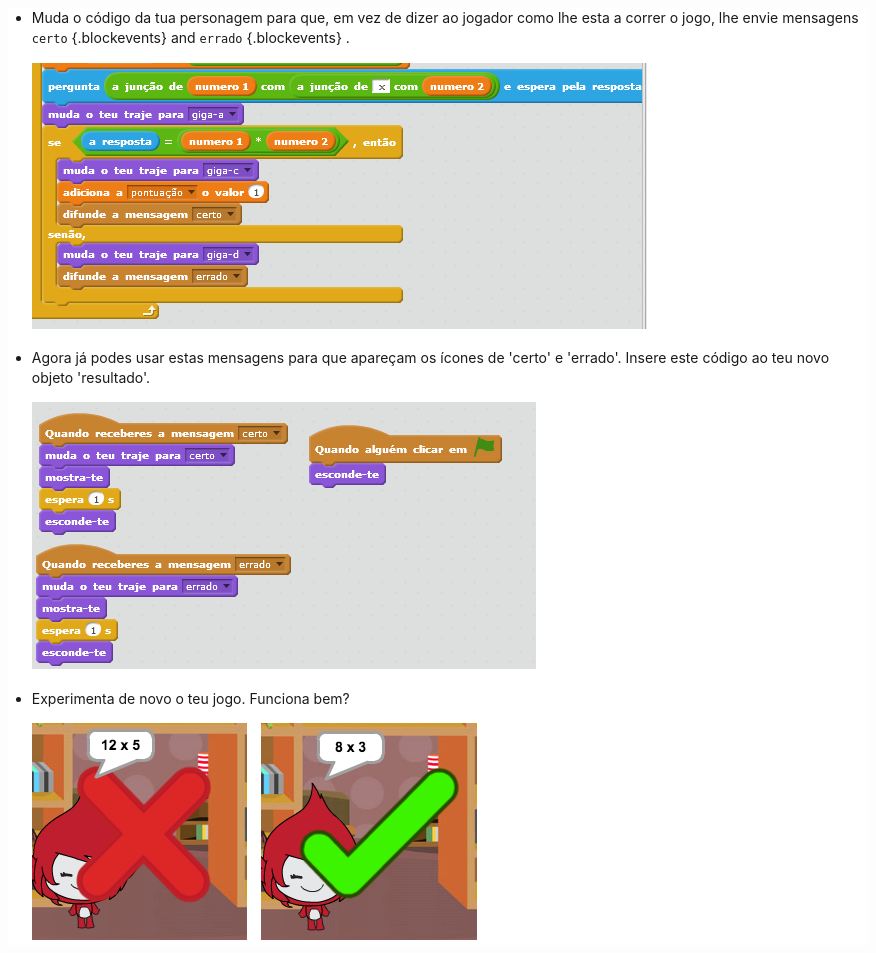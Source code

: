 + Muda o código da tua personagem para que, em vez de dizer ao jogador como lhe esta a correr o jogo, lhe envie mensagens `certo` {.blockevents} and `errado` {.blockevents} .

	![screenshot](brain-broadcast-answer.png)

+ Agora já podes usar estas mensagens para que apareçam os ícones de 'certo' e 'errado'. Insere este código ao teu novo objeto 'resultado'.

	![screenshot](brain-show-answer.png)

+ Experimenta de novo o teu jogo. Funciona bem?

	![screenshot](brain-test-answer.png)
